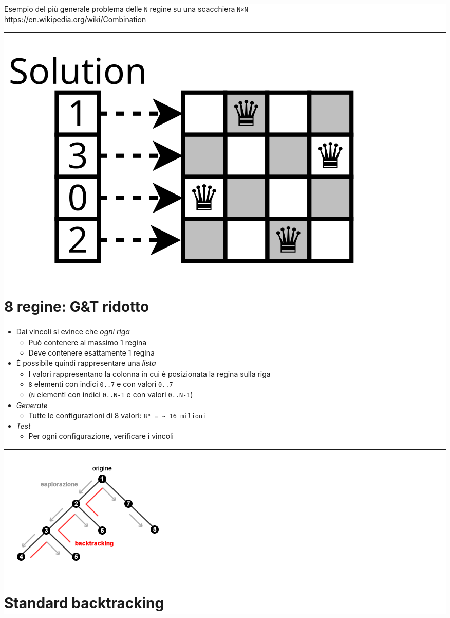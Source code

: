 >

Esempio del più generale problema delle `N` regine su una scacchiera `N×N`
<br>
<https://en.wikipedia.org/wiki/Combination>

---

![](images/fun/queens-sol.svg)
# 8 regine: G&T ridotto

- Dai vincoli si evince che *ogni riga*
    - Può contenere al massimo 1 regina
    - Deve contenere esattamente 1 regina
- È possibile quindi rappresentare una *lista*
    - I valori rappresentano la colonna in cui è posizionata la regina sulla riga
    - `8` elementi con indici `0..7` e con valori `0..7`
    - (`N` elementi con indici `0..N-1` e con valori `0..N-1`)
- *Generate*
    - Tutte le configurazioni di 8 valori: `8⁸ = ~ 16 milioni`
- *Test*
    - Per ogni configurazione, verificare i vincoli

---

![large](images/fun/backtracking.png)
# Standard backtracking
